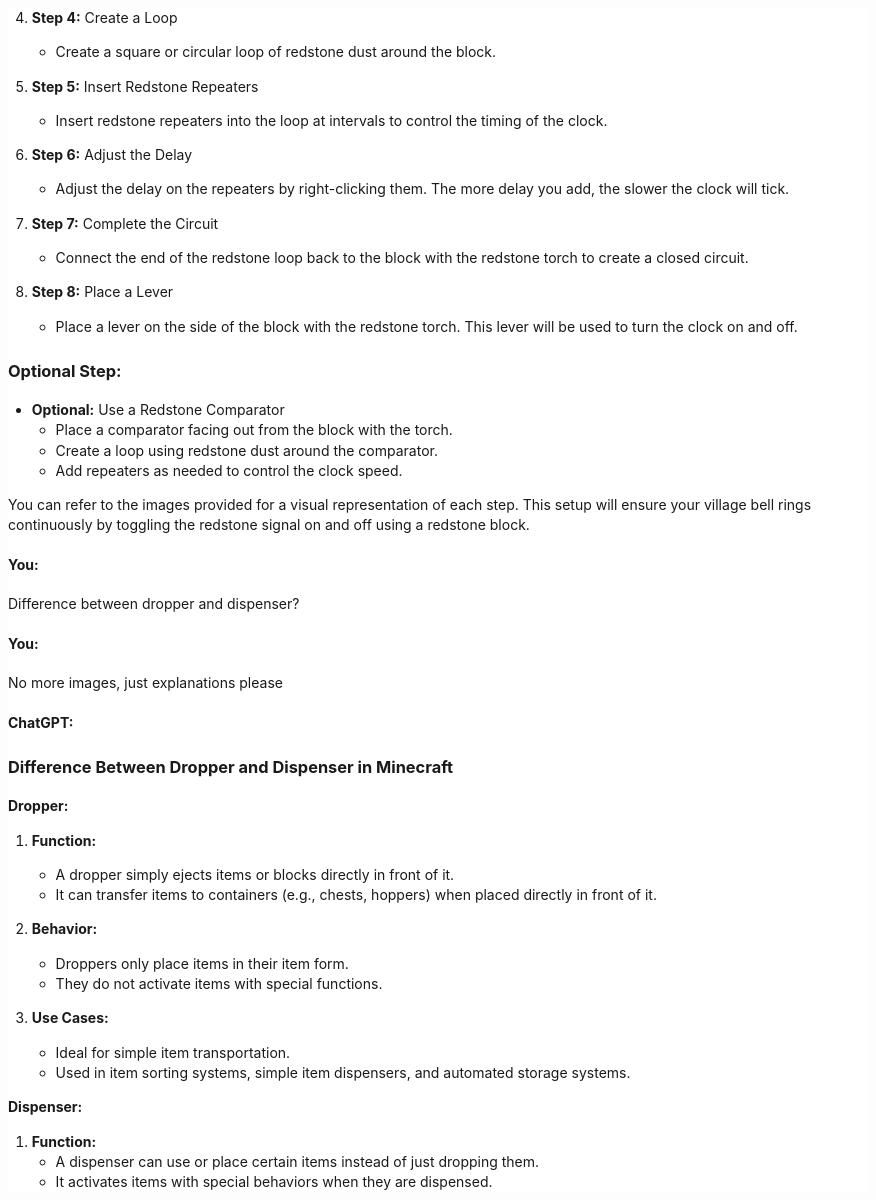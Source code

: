4. **Step 4:** Create a Loop
   - Create a square or circular loop of redstone dust around the block.

5. **Step 5:** Insert Redstone Repeaters
   - Insert redstone repeaters into the loop at intervals to control the timing of the clock.

6. **Step 6:** Adjust the Delay
   - Adjust the delay on the repeaters by right-clicking them. The more delay you add, the slower the clock will tick.

7. **Step 7:** Complete the Circuit
   - Connect the end of the redstone loop back to the block with the redstone torch to create a closed circuit.

8. **Step 8:** Place a Lever
   - Place a lever on the side of the block with the redstone torch. This lever will be used to turn the clock on and off.

### Optional Step:

- **Optional:** Use a Redstone Comparator
  - Place a comparator facing out from the block with the torch.
  - Create a loop using redstone dust around the comparator.
  - Add repeaters as needed to control the clock speed.

You can refer to the images provided for a visual representation of each step. This setup will ensure your village bell rings continuously by toggling the redstone signal on and off using a redstone block.


#### You:
Difference between dropper and dispenser? 

#### You:
No more images, just explanations please

#### ChatGPT:
### Difference Between Dropper and Dispenser in Minecraft

**Dropper:**

1. **Function:**
   - A dropper simply ejects items or blocks directly in front of it.
   - It can transfer items to containers (e.g., chests, hoppers) when placed directly in front of it.

2. **Behavior:**
   - Droppers only place items in their item form.
   - They do not activate items with special functions.

3. **Use Cases:**
   - Ideal for simple item transportation.
   - Used in item sorting systems, simple item dispensers, and automated storage systems.

**Dispenser:**

1. **Function:**
   - A dispenser can use or place certain items instead of just dropping them.
   - It activates items with special behaviors when they are dispensed.
